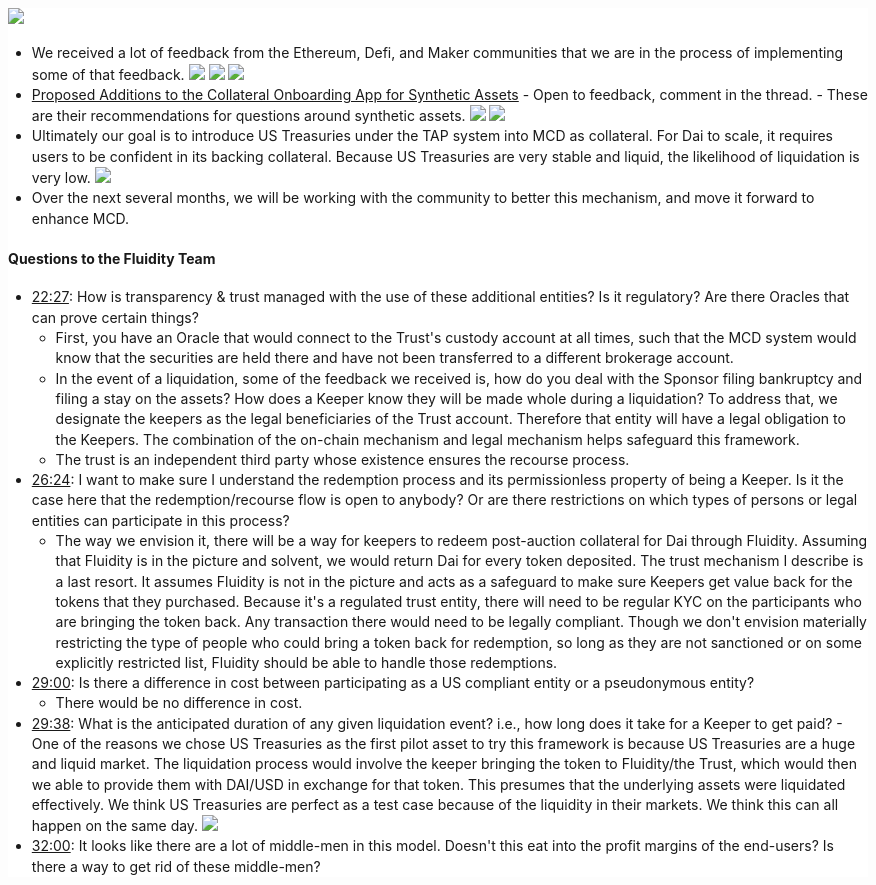   ![](https://i.imgur.com/ngJFcMD.png)
- We received a lot of feedback from the Ethereum, Defi, and Maker communities that we are in the process of implementing some of that feedback.
  ![](https://i.imgur.com/qZjGxbK.png)
  ![](https://i.imgur.com/r9kbNqR.png)
  ![](https://i.imgur.com/M3H4l62.png)
- [Proposed Additions to the Collateral Onboarding App for Synthetic Assets](https://forum.makerdao.com/t/proposed-additions-to-the-collateral-onboarding-app-for-synthetic-assets/508) - Open to feedback, comment in the thread. - These are their recommendations for questions around synthetic assets.
  ![](https://i.imgur.com/MZJm3HR.png)
  ![](https://i.imgur.com/UzezKWg.png)
- Ultimately our goal is to introduce US Treasuries under the TAP system into MCD as collateral. For Dai to scale, it requires users to be confident in its backing collateral. Because US Treasuries are very stable and liquid, the likelihood of liquidation is very low.
  ![](https://i.imgur.com/YFIHO3z.png)
- Over the next several months, we will be working with the community to better this mechanism, and move it forward to enhance MCD.

#### Questions to the Fluidity Team

- [22:27](https://youtu.be/aLoqcivNvV0?t=1347): How is transparency & trust managed with the use of these additional entities? Is it regulatory? Are there Oracles that can prove certain things?
  - First, you have an Oracle that would connect to the Trust's custody account at all times, such that the MCD system would know that the securities are held there and have not been transferred to a different brokerage account.
  - In the event of a liquidation, some of the feedback we received is, how do you deal with the Sponsor filing bankruptcy and filing a stay on the assets? How does a Keeper know they will be made whole during a liquidation? To address that, we designate the keepers as the legal beneficiaries of the Trust account. Therefore that entity will have a legal obligation to the Keepers. The combination of the on-chain mechanism and legal mechanism helps safeguard this framework.
  - The trust is an independent third party whose existence ensures the recourse process.
- [26:24](https://youtu.be/aLoqcivNvV0?t=1584): I want to make sure I understand the redemption process and its permissionless property of being a Keeper. Is it the case here that the redemption/recourse flow is open to anybody? Or are there restrictions on which types of persons or legal entities can participate in this process?
  - The way we envision it, there will be a way for keepers to redeem post-auction collateral for Dai through Fluidity. Assuming that Fluidity is in the picture and solvent, we would return Dai for every token deposited. The trust mechanism I describe is a last resort. It assumes Fluidity is not in the picture and acts as a safeguard to make sure Keepers get value back for the tokens that they purchased. Because it's a regulated trust entity, there will need to be regular KYC on the participants who are bringing the token back. Any transaction there would need to be legally compliant. Though we don't envision materially restricting the type of people who could bring a token back for redemption, so long as they are not sanctioned or on some explicitly restricted list, Fluidity should be able to handle those redemptions.
- [29:00](https://youtu.be/aLoqcivNvV0?t=1742): Is there a difference in cost between participating as a US compliant entity or a pseudonymous entity?
  - There would be no difference in cost.
- [29:38](https://youtu.be/aLoqcivNvV0?t=1778): What is the anticipated duration of any given liquidation event? i.e., how long does it take for a Keeper to get paid? - One of the reasons we chose US Treasuries as the first pilot asset to try this framework is because US Treasuries are a huge and liquid market. The liquidation process would involve the keeper bringing the token to Fluidity/the Trust, which would then we able to provide them with DAI/USD in exchange for that token. This presumes that the underlying assets were liquidated effectively. We think US Treasuries are perfect as a test case because of the liquidity in their markets. We think this can all happen on the same day.
  ![](https://i.imgur.com/ljquk10.png)
- [32:00](https://youtu.be/aLoqcivNvV0?t=1923): It looks like there are a lot of middle-men in this model. Doesn't this eat into the profit margins of the end-users? Is there a way to get rid of these middle-men?